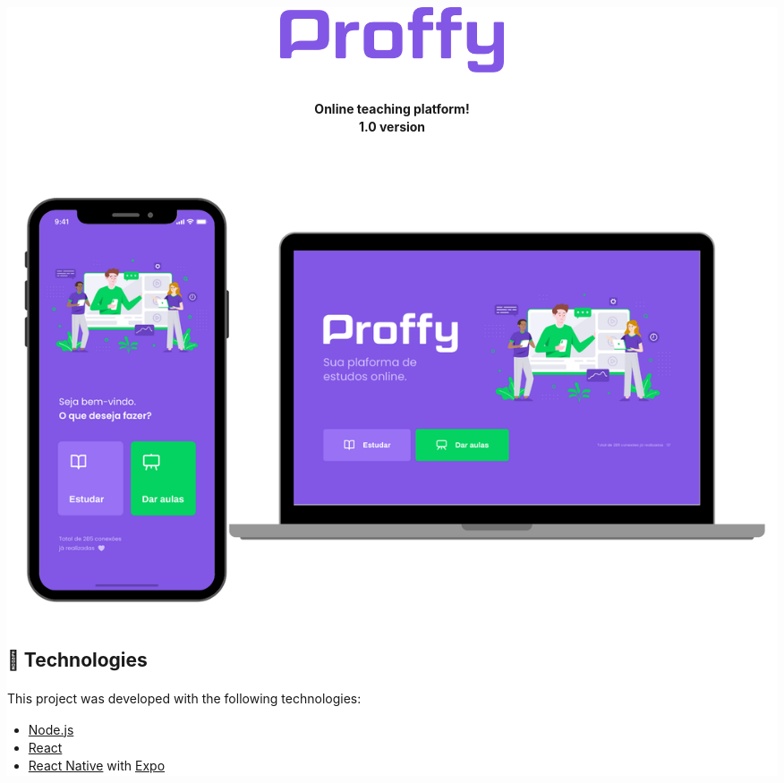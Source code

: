 <h1 align="center">
    <img alt="Ecoleta" title="Ecoleta" src=".github/logo.png" width="250px" />
</h1>

<h4 align="center">
  Online teaching platform! <br /> 1.0 version
</h4>

<br>

<p align="center">
  <img alt="Frontend" src=".github/mockup.png" width="100%">
</p>

## :rocket: Technologies

This project was developed with the following technologies:

- [Node.js](https://nodejs.org/en/)
- [React](https://reactjs.org)
- [React Native](https://facebook.github.io/react-native/) with [Expo](https://expo.io/)
